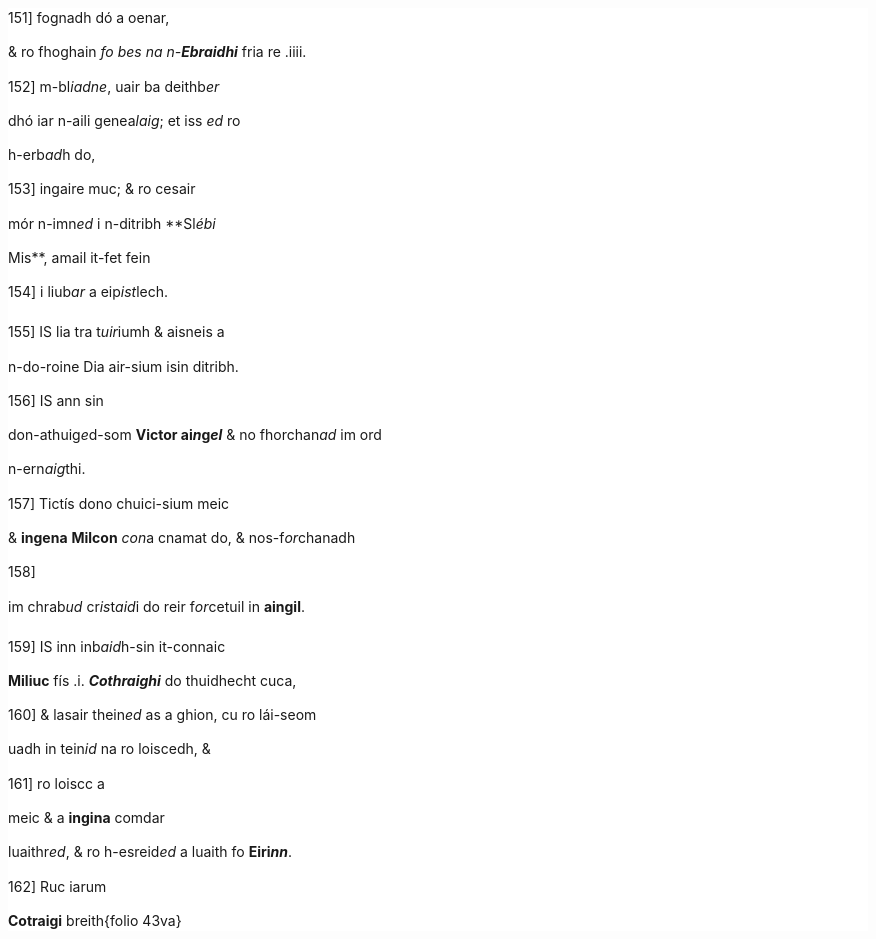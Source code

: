 151] fognadh dó a oenar,

& ro fhoghain *fo bes na n-**Ebraidhi*** fria re .iiii. 
  
152] m-bl*iadne*, uair ba deithb*er*

dhó iar n-aili genea*laig*; et iss *ed* ro

h-erb*ad*h do, 
  
153] ingaire muc; & ro cesair

mór n-imn*ed* i n-ditribh **Sl*ébi*

Mis**, amail it-fet fein 
  
154] i liub*ar* a eip*ist*lech.


#### 



  
155] IS lia tra t*uir*iumh & aisneis a

n-do-roine Dia air-sium isin ditribh. 
  
156] IS ann sin

don-athuig*e*d-som **Victor ai*n*g*el*** & no fhorchan*ad* im ord

n-ern*aig*thi. 
  
157] Tictís dono chuici-sium meic

& **ingena**
**Milcon** *con*a cnamat do, & nos-f*or*chanadh
  
158] 

im chrab*ud* cr*is*t*aid*i do reir f*or*cetuil in **aingil**. 


#### 



  
159] IS inn inb*aid*h-sin it-connaic

**Miliuc** fís .i. ***Cothraighi*** do thuidhecht cuca, 
  
160] & lasair thein*ed* as a ghion, cu ro lái-seom

uadh in tein*id* na ro loiscedh, & 
  
161] ro loiscc a

meic & a **ingina** comdar

luaithr*ed*, & ro h-esreid*ed* a luaith fo **Eiri*nn***. 
  
162] Ruc iarum

**Cotraigi** breith{folio 43va}

